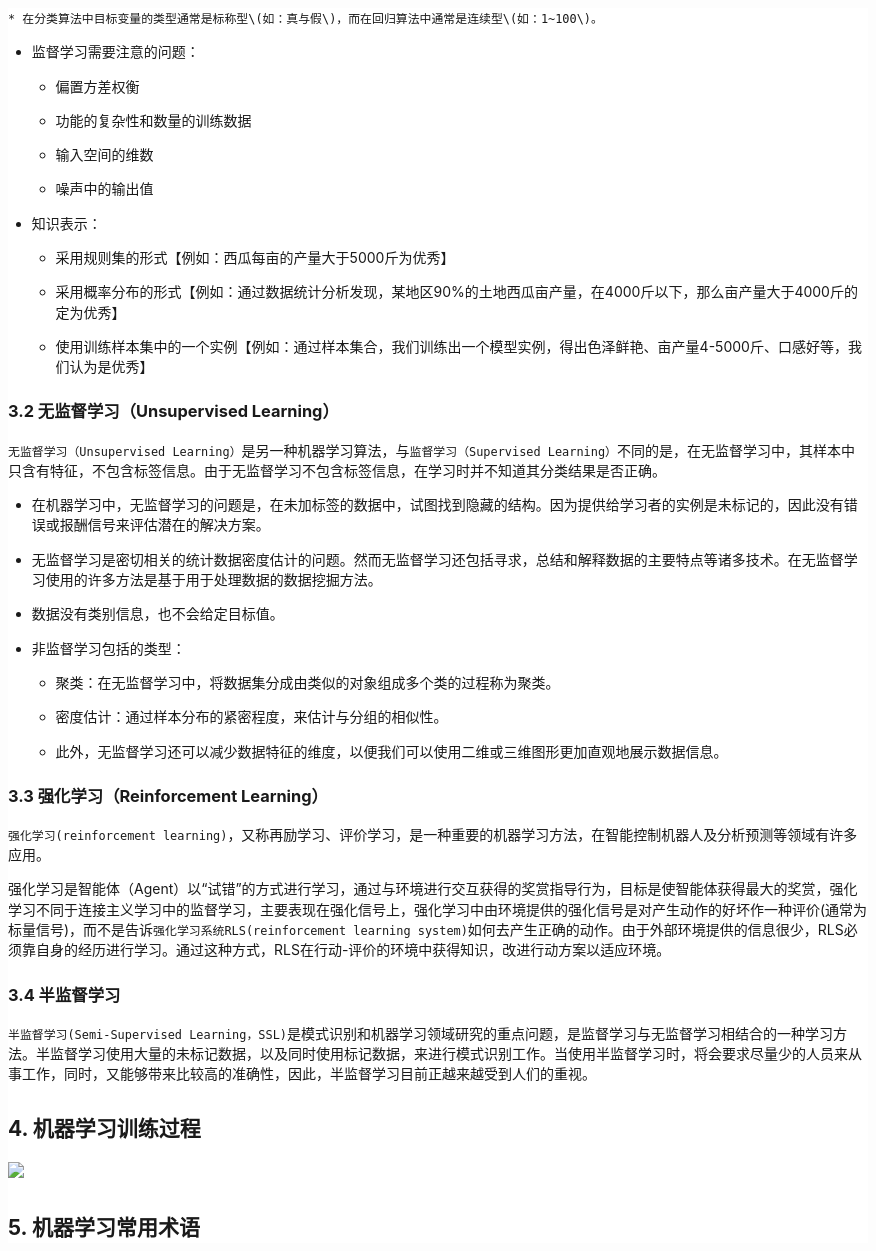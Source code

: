     * 在分类算法中目标变量的类型通常是标称型\(如：真与假\)，而在回归算法中通常是连续型\(如：1~100\)。

* 监督学习需要注意的问题：

  * 偏置方差权衡

  * 功能的复杂性和数量的训练数据

  * 输入空间的维数

  * 噪声中的输出值

* 知识表示：

  * 采用规则集的形式【例如：西瓜每亩的产量大于5000斤为优秀】

  * 采用概率分布的形式【例如：通过数据统计分析发现，某地区90%的土地西瓜亩产量，在4000斤以下，那么亩产量大于4000斤的定为优秀】

  * 使用训练样本集中的一个实例【例如：通过样本集合，我们训练出一个模型实例，得出色泽鲜艳、亩产量4-5000斤、口感好等，我们认为是优秀】

### 3.2 无监督学习（Unsupervised Learning）

`无监督学习（Unsupervised Learning）`是另一种机器学习算法，与`监督学习（Supervised Learning）`不同的是，在无监督学习中，其样本中只含有特征，不包含标签信息。由于无监督学习不包含标签信息，在学习时并不知道其分类结果是否正确。

* 在机器学习中，无监督学习的问题是，在未加标签的数据中，试图找到隐藏的结构。因为提供给学习者的实例是未标记的，因此没有错误或报酬信号来评估潜在的解决方案。

* 无监督学习是密切相关的统计数据密度估计的问题。然而无监督学习还包括寻求，总结和解释数据的主要特点等诸多技术。在无监督学习使用的许多方法是基于用于处理数据的数据挖掘方法。

* 数据没有类别信息，也不会给定目标值。

* 非监督学习包括的类型：

  * 聚类：在无监督学习中，将数据集分成由类似的对象组成多个类的过程称为聚类。

  * 密度估计：通过样本分布的紧密程度，来估计与分组的相似性。

  * 此外，无监督学习还可以减少数据特征的维度，以便我们可以使用二维或三维图形更加直观地展示数据信息。

### 3.3 强化学习（Reinforcement Learning）

`强化学习(reinforcement learning)`，又称再励学习、评价学习，是一种重要的机器学习方法，在智能控制机器人及分析预测等领域有许多应用。

强化学习是智能体（Agent）以“试错”的方式进行学习，通过与环境进行交互获得的奖赏指导行为，目标是使智能体获得最大的奖赏，强化学习不同于连接主义学习中的监督学习，主要表现在强化信号上，强化学习中由环境提供的强化信号是对产生动作的好坏作一种评价\(通常为标量信号\)，而不是告诉`强化学习系统RLS(reinforcement learning system)`如何去产生正确的动作。由于外部环境提供的信息很少，RLS必须靠自身的经历进行学习。通过这种方式，RLS在行动-评价的环境中获得知识，改进行动方案以适应环境。

### 3.4 半监督学习

`半监督学习(Semi-Supervised Learning，SSL)`是模式识别和机器学习领域研究的重点问题，是监督学习与无监督学习相结合的一种学习方法。半监督学习使用大量的未标记数据，以及同时使用标记数据，来进行模式识别工作。当使用半监督学习时，将会要求尽量少的人员来从事工作，同时，又能够带来比较高的准确性，因此，半监督学习目前正越来越受到人们的重视。

## 4. 机器学习训练过程

![](file:///Users/microduino/Desktop/%E9%A1%B9%E7%9B%AE%E5%B7%A5%E7%A8%8B/Projects/AICourseBlog/Img/machine_01.jpg?lastModify=1545723231)

## 5. 机器学习常用术语
